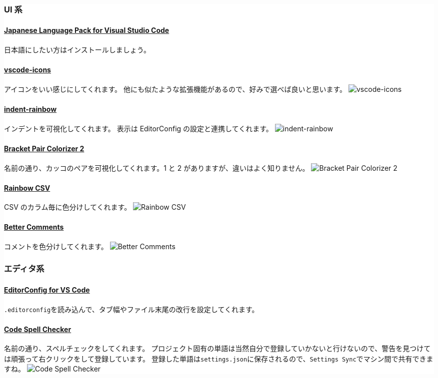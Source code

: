 ### UI 系

#### [Japanese Language Pack for Visual Studio Code](https://marketplace.visualstudio.com/items?itemName=MS-CEINTL.vscode-language-pack-ja)

日本語にしたい方はインストールしましょう。

#### [vscode-icons](https://marketplace.visualstudio.com/items?itemName=vscode-icons-team.vscode-icons)

アイコンをいい感じにしてくれます。
他にも似たような拡張機能があるので、好みで選べば良いと思います。
![vscode-icons](https://raw.githubusercontent.com/vscode-icons/vscode-icons/master/images/screenshot.gif)

#### [indent-rainbow](https://marketplace.visualstudio.com/items?itemName=oderwat.indent-rainbow)

インデントを可視化してくれます。
表示は EditorConfig の設定と連携してくれます。
![indent-rainbow](https://oderwat.gallerycdn.vsassets.io/extensions/oderwat/indent-rainbow/7.4.0/1552964364054/Microsoft.VisualStudio.Services.Icons.Default)

#### [Bracket Pair Colorizer 2](https://marketplace.visualstudio.com/items?itemName=CoenraadS.bracket-pair-colorizer-2)

名前の通り、カッコのペアを可視化してくれます。1 と 2 がありますが、違いはよく知りません。
![Bracket Pair Colorizer 2](https://github.com/CoenraadS/Bracket-Pair-Colorizer-2/raw/master/images/forceUniqueOpeningColorEnabled.png)

#### [Rainbow CSV](https://marketplace.visualstudio.com/items?itemName=mechatroner.rainbow-csv)

CSV のカラム毎に色分けしてくれます。
![Rainbow CSV](https://i.imgur.com/PRFKVIN.png)

#### [Better Comments](https://marketplace.visualstudio.com/items?itemName=aaron-bond.better-comments)

コメントを色分けしてくれます。
![Better Comments](https://github.com/aaron-bond/better-comments/raw/master/images/better-comments.PNG)

### エディタ系

#### [EditorConfig for VS Code](https://marketplace.visualstudio.com/items?itemName=EditorConfig.EditorConfig)

`.editorconfig`を読み込んで、タブ幅やファイル末尾の改行を設定してくれます。

#### [Code Spell Checker](https://marketplace.visualstudio.com/items?itemName=streetsidesoftware.code-spell-checker)

名前の通り、スペルチェックをしてくれます。
プロジェクト固有の単語は当然自分で登録していかないと行けないので、警告を見つけては頑張って右クリックをして登録しています。
登録した単語は`settings.json`に保存されるので、`Settings Sync`でマシン間で共有できますね。
![Code Spell Checker](https://raw.githubusercontent.com/streetsidesoftware/vscode-spell-checker/master/packages/client/images/suggestions.gif)
